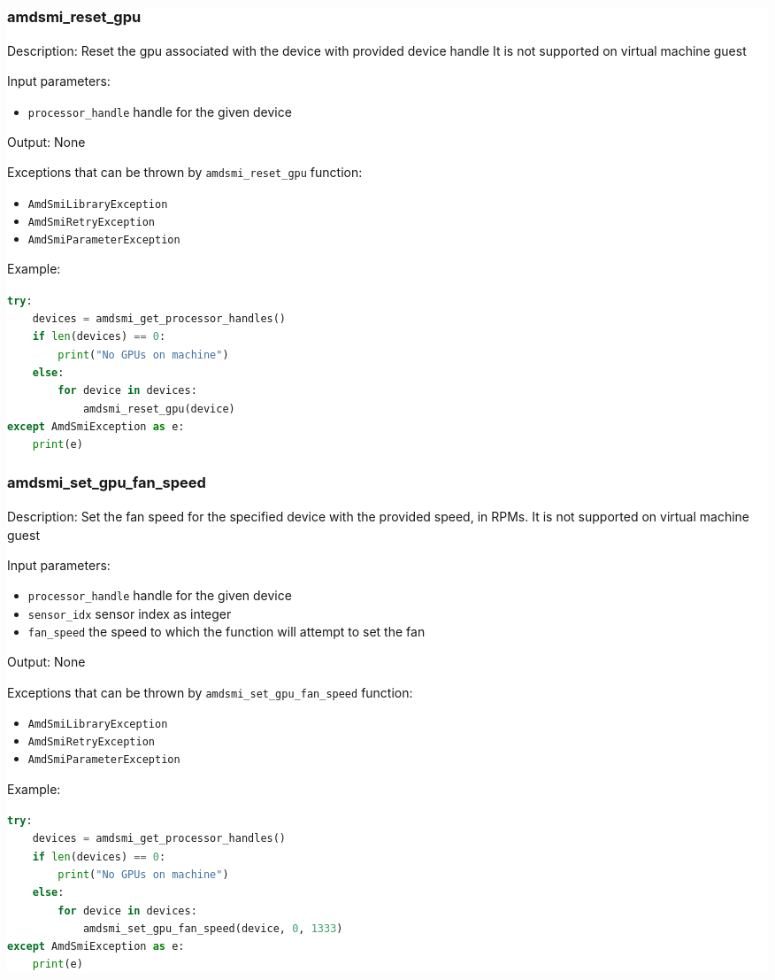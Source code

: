 ### amdsmi_reset_gpu

Description: Reset the gpu associated with the device with provided device handle
It is not supported on virtual machine guest

Input parameters:

* `processor_handle` handle for the given device

Output: None

Exceptions that can be thrown by `amdsmi_reset_gpu` function:

* `AmdSmiLibraryException`
* `AmdSmiRetryException`
* `AmdSmiParameterException`

Example:

```python
try:
    devices = amdsmi_get_processor_handles()
    if len(devices) == 0:
        print("No GPUs on machine")
    else:
        for device in devices:
            amdsmi_reset_gpu(device)
except AmdSmiException as e:
    print(e)
```

### amdsmi_set_gpu_fan_speed

Description: Set the fan speed for the specified device with the provided speed,
in RPMs. It is not supported on virtual machine guest

Input parameters:

* `processor_handle` handle for the given device
* `sensor_idx` sensor index as integer
* `fan_speed` the speed to which the function will attempt to set the fan

Output: None

Exceptions that can be thrown by `amdsmi_set_gpu_fan_speed` function:

* `AmdSmiLibraryException`
* `AmdSmiRetryException`
* `AmdSmiParameterException`

Example:

```python
try:
    devices = amdsmi_get_processor_handles()
    if len(devices) == 0:
        print("No GPUs on machine")
    else:
        for device in devices:
            amdsmi_set_gpu_fan_speed(device, 0, 1333)
except AmdSmiException as e:
    print(e)
```
